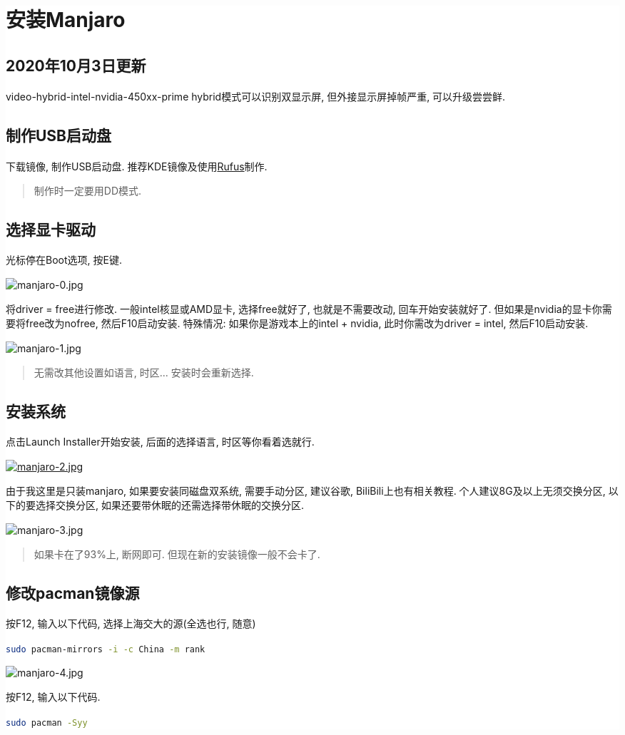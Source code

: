 # 安装Manjaro

## 2020年10月3日更新

video-hybrid-intel-nvidia-450xx-prime hybrid模式可以识别双显示屏, 但外接显示屏掉帧严重, 可以升级尝尝鲜.

## 制作USB启动盘

下载镜像, 制作USB启动盘. 推荐KDE镜像及使用[Rufus](https://rufus.ie/)制作.

> 制作时一定要用DD模式.

## 选择显卡驱动

光标停在Boot选项, 按E键.

![manjaro-0.jpg](https://img.oss.logan.ren/2020/04/13/manjaro-0.jpg)

将driver = free进行修改. 一般intel核显或AMD显卡, 选择free就好了, 也就是不需要改动, 回车开始安装就好了. 但如果是nvidia的显卡你需要将free改为nofree, 然后F10启动安装. 特殊情况: 如果你是游戏本上的intel + nvidia, 此时你需改为driver = intel, 然后F10启动安装.

![manjaro-1.jpg](https://img.oss.logan.ren/2020/04/13/manjaro-1.jpg)

> 无需改其他设置如语言, 时区... 安装时会重新选择.

## 安装系统

点击Launch Installer开始安装, 后面的选择语言, 时区等你看着选就行.

[![manjaro-2.jpg](https://img.oss.logan.ren/2020/04/13/manjaro-2.jpg)](https://gallery.loganren.xyz/image/hhq)

由于我这里是只装manjaro, 如果要安装同磁盘双系统, 需要手动分区, 建议谷歌, BiliBili上也有相关教程. 个人建议8G及以上无须交换分区, 以下的要选择交换分区, 如果还要带休眠的还需选择带休眠的交换分区.

![manjaro-3.jpg](https://img.oss.logan.ren/2020/04/13/manjaro-3.jpg)

> 如果卡在了93%上, 断网即可. 但现在新的安装镜像一般不会卡了.

## 修改pacman镜像源

按F12, 输入以下代码, 选择上海交大的源(全选也行, 随意)

```bash
sudo pacman-mirrors -i -c China -m rank
```

![manjaro-4.jpg](https://img.oss.logan.ren/2020/04/13/manjaro-4.jpg)

按F12, 输入以下代码.

```bash
sudo pacman -Syy
```
